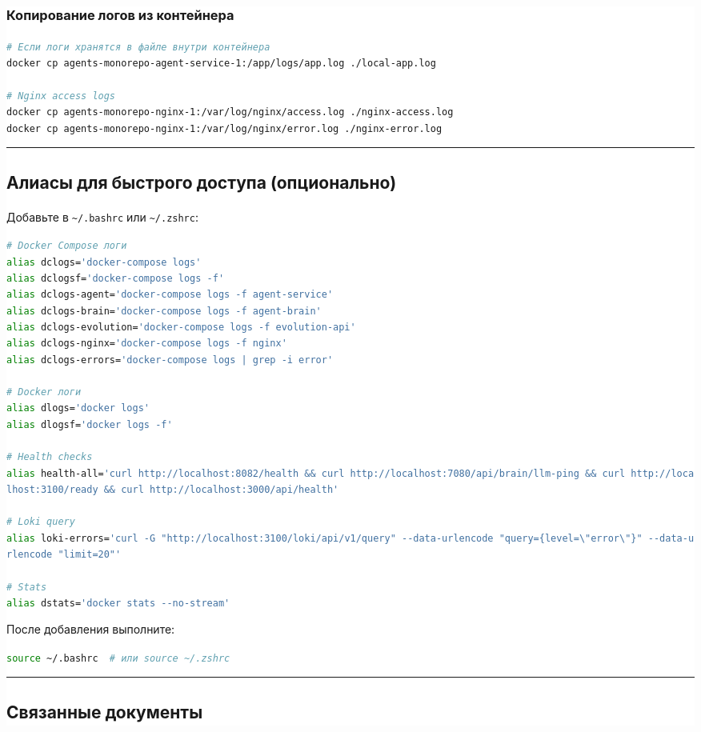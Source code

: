 ### Копирование логов из контейнера

```bash
# Если логи хранятся в файле внутри контейнера
docker cp agents-monorepo-agent-service-1:/app/logs/app.log ./local-app.log

# Nginx access logs
docker cp agents-monorepo-nginx-1:/var/log/nginx/access.log ./nginx-access.log
docker cp agents-monorepo-nginx-1:/var/log/nginx/error.log ./nginx-error.log
```

---

## Алиасы для быстрого доступа (опционально)

Добавьте в `~/.bashrc` или `~/.zshrc`:

```bash
# Docker Compose логи
alias dclogs='docker-compose logs'
alias dclogsf='docker-compose logs -f'
alias dclogs-agent='docker-compose logs -f agent-service'
alias dclogs-brain='docker-compose logs -f agent-brain'
alias dclogs-evolution='docker-compose logs -f evolution-api'
alias dclogs-nginx='docker-compose logs -f nginx'
alias dclogs-errors='docker-compose logs | grep -i error'

# Docker логи
alias dlogs='docker logs'
alias dlogsf='docker logs -f'

# Health checks
alias health-all='curl http://localhost:8082/health && curl http://localhost:7080/api/brain/llm-ping && curl http://localhost:3100/ready && curl http://localhost:3000/api/health'

# Loki query
alias loki-errors='curl -G "http://localhost:3100/loki/api/v1/query" --data-urlencode "query={level=\"error\"}" --data-urlencode "limit=20"'

# Stats
alias dstats='docker stats --no-stream'
```

После добавления выполните:

```bash
source ~/.bashrc  # или source ~/.zshrc
```

---

## Связанные документы
